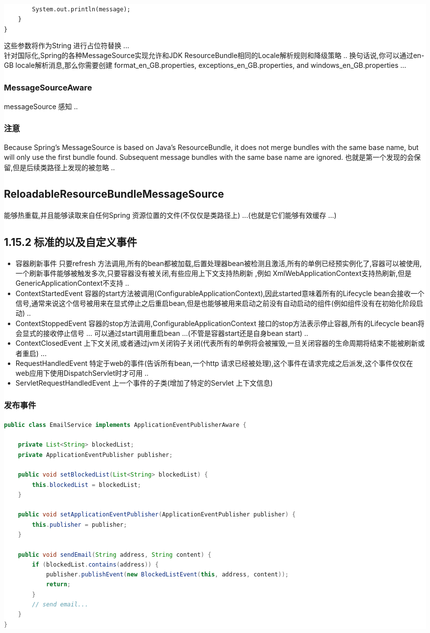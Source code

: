 ```text
        System.out.println(message);
    }
}
```
这些参数将作为String 进行占位符替换 ... \
针对国际化,Spring的各种MessageSource实现允许和JDK ResourceBundle相同的Locale解析规则和降级策略 .. 换句话说,你可以通过en-GB locale解析消息,那么你需要创建
format_en_GB.properties, exceptions_en_GB.properties, and windows_en_GB.properties ...
### MessageSourceAware
messageSource 感知 ..
### 注意
Because Spring’s MessageSource is based on Java’s ResourceBundle, it does not merge bundles with the same base name, 
but will only use the first bundle found. Subsequent message bundles with the same base name are ignored.
也就是第一个发现的会保留,但是后续类路径上发现的被忽略 ..
## ReloadableResourceBundleMessageSource
能够热重载,并且能够读取来自任何Spring 资源位置的文件(不仅仅是类路径上) ...(也就是它们能够有效缓存 ...)

## 1.15.2 标准的以及自定义事件
- 容器刷新事件
    只要refresh 方法调用,所有的bean都被加载,后置处理器bean被检测且激活,所有的单例已经预实例化了,容器可以被使用,一个刷新事件能够被触发多次,只要容器没有被关闭,有些应用上下文支持热刷新 ,例如 XmlWebApplicationContext支持热刷新,但是
    GenericApplicationContext不支持 ..
- ContextStartedEvent
    容器的start方法被调用(ConfigurableApplicationContext),因此started意味着所有的Lifecycle bean会接收一个信号,通常来说这个信号被用来在显式停止之后重启bean,但是也能够被用来启动之前没有自动启动的组件(例如组件没有在初始化阶段启动) ..
- ContextStoppedEvent
    容器的stop方法调用,ConfigurableApplicationContext 接口的stop方法表示停止容器,所有的Lifecycle bean将会显式的接收停止信号 ... 可以通过start调用重启bean ...(不管是容器start还是自身bean start) ..
- ContextClosedEvent
    上下文关闭,或者通过jvm关闭钩子关闭(代表所有的单例将会被摧毁,一旦关闭容器的生命周期将结束不能被刷新或者重启) ...
- RequestHandledEvent
    特定于web的事件(告诉所有bean,一个http 请求已经被处理),这个事件在请求完成之后派发,这个事件仅仅在web应用下使用DispatchServlet时才可用 ..
- ServletRequestHandledEvent
    上一个事件的子类(增加了特定的Servlet 上下文信息)

### 发布事件
```java
public class EmailService implements ApplicationEventPublisherAware {

    private List<String> blockedList;
    private ApplicationEventPublisher publisher;

    public void setBlockedList(List<String> blockedList) {
        this.blockedList = blockedList;
    }

    public void setApplicationEventPublisher(ApplicationEventPublisher publisher) {
        this.publisher = publisher;
    }

    public void sendEmail(String address, String content) {
        if (blockedList.contains(address)) {
            publisher.publishEvent(new BlockedListEvent(this, address, content));
            return;
        }
        // send email...
    }
}
```